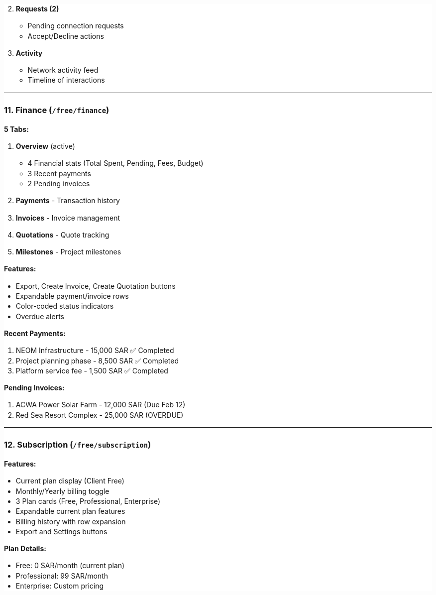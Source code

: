 2. **Requests (2)**
   - Pending connection requests
   - Accept/Decline actions
   
3. **Activity**
   - Network activity feed
   - Timeline of interactions

---

### 11. Finance (`/free/finance`)

**5 Tabs:**
1. **Overview** (active)
   - 4 Financial stats (Total Spent, Pending, Fees, Budget)
   - 3 Recent payments
   - 2 Pending invoices
   
2. **Payments** - Transaction history
3. **Invoices** - Invoice management
4. **Quotations** - Quote tracking
5. **Milestones** - Project milestones

**Features:**
- Export, Create Invoice, Create Quotation buttons
- Expandable payment/invoice rows
- Color-coded status indicators
- Overdue alerts

**Recent Payments:**
1. NEOM Infrastructure - 15,000 SAR ✅ Completed
2. Project planning phase - 8,500 SAR ✅ Completed
3. Platform service fee - 1,500 SAR ✅ Completed

**Pending Invoices:**
1. ACWA Power Solar Farm - 12,000 SAR (Due Feb 12)
2. Red Sea Resort Complex - 25,000 SAR (OVERDUE)

---

### 12. Subscription (`/free/subscription`)

**Features:**
- Current plan display (Client Free)
- Monthly/Yearly billing toggle
- 3 Plan cards (Free, Professional, Enterprise)
- Expandable current plan features
- Billing history with row expansion
- Export and Settings buttons

**Plan Details:**
- Free: 0 SAR/month (current plan)
- Professional: 99 SAR/month
- Enterprise: Custom pricing
